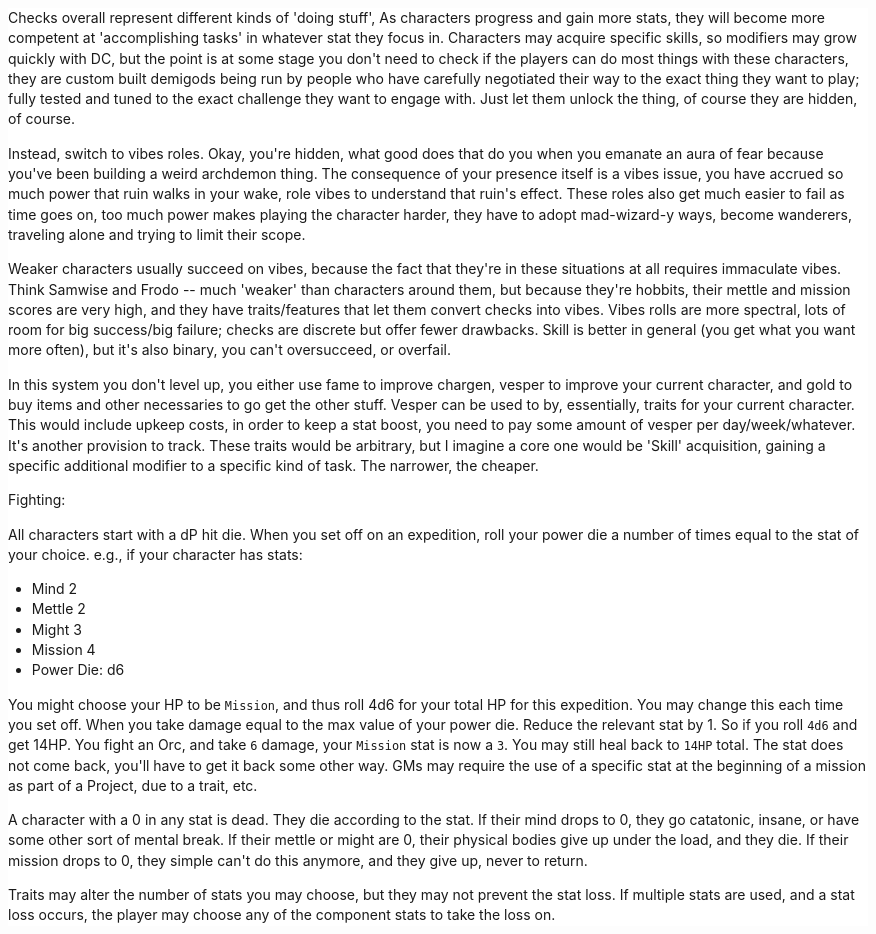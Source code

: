 Checks overall represent different kinds of 'doing stuff', As characters progress and gain more stats, they will become more competent at 'accomplishing tasks' in whatever stat they focus in. Characters may acquire specific skills, so modifiers may grow quickly with DC, but the point is at some stage you don't need to check if the players can do most things with these characters, they are custom built demigods being run by people who have carefully negotiated their way to the exact thing they want to play; fully tested and tuned to the exact challenge they want to engage with. Just let them unlock the thing, of course they are hidden, of course. 

Instead, switch to vibes roles. Okay, you're hidden, what good does that do you when you emanate an aura of fear because you've been building a weird archdemon thing. The consequence of your presence itself is a vibes issue, you have accrued so much power that ruin walks in your wake, role vibes to understand that ruin's effect. These roles also get much easier to fail as time goes on, too much power makes playing the character harder, they have to adopt mad-wizard-y ways, become wanderers, traveling alone and trying to limit their scope. 

Weaker characters usually succeed on vibes, because the fact that they're in these situations at all requires immaculate vibes. Think Samwise and Frodo -- much 'weaker' than characters around them, but because they're hobbits, their mettle and mission scores are very high, and they have traits/features that let them convert checks into vibes. Vibes rolls are more spectral, lots of room for big success/big failure; checks are discrete but offer fewer drawbacks. Skill is better in general (you get what you want more often), but it's also binary, you can't oversucceed, or overfail.

In this system you don't level up, you either use fame to improve chargen, vesper to improve your current character, and gold to buy items and other necessaries to go get the other stuff. Vesper can be used to by, essentially, traits for your current character. This would include upkeep costs, in order to keep a stat boost, you need to pay some amount of vesper per day/week/whatever. It's another provision to track. These traits would be arbitrary, but I imagine a core one would be 'Skill' acquisition, gaining a specific additional modifier to a specific kind of task. The narrower, the cheaper.

Fighting:

All characters start with a dP hit die. When you set off on an expedition, roll your power die a number of times equal to the stat of your choice. e.g., if your character has stats:

- Mind 2
- Mettle 2
- Might 3
- Mission 4
- Power Die: d6

You might choose your HP to be `Mission`, and thus roll 4d6 for your total HP for this expedition. You may change this each time you set off. When you take damage equal to the max value of your power die. Reduce the relevant stat by 1. So if you roll `4d6` and get 14HP. You fight an Orc, and take `6` damage, your `Mission` stat is now a `3`. You may still heal back to `14HP` total. The stat does not come back, you'll have to get it back some other way. GMs may require the use of a specific stat at the beginning of a mission as part of a Project, due to a trait, etc.

A character with a 0 in any stat is dead. They die according to the stat. If their mind drops to 0, they go catatonic, insane, or have some other sort of mental break. If their mettle or might are 0, their physical bodies give up under the load, and they die. If their mission drops to 0, they simple can't do this anymore, and they give up, never to return.

Traits may alter the number of stats you may choose, but they may not prevent the stat loss. If multiple stats are used, and a stat loss occurs, the player may choose any of the component stats to take the loss on.
